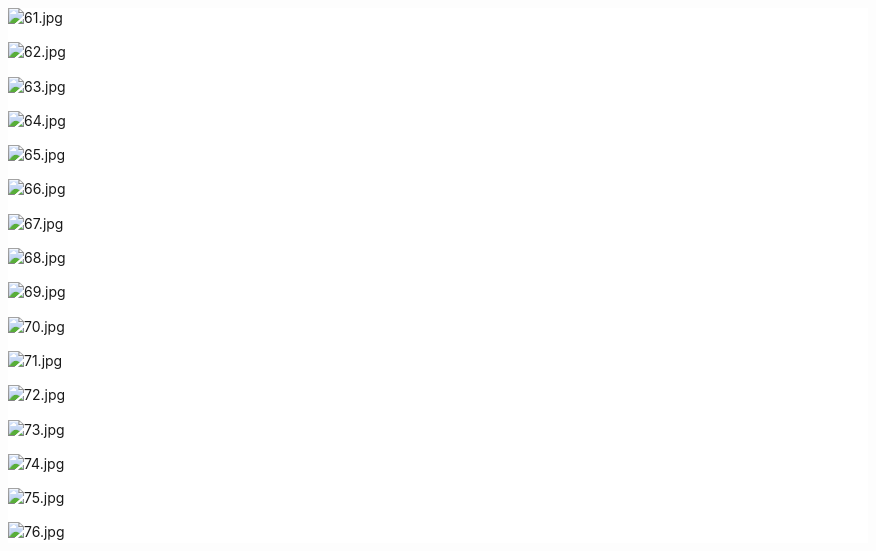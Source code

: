 ![61.jpg](assets/1681183471107-7c0573df-ff5d-4761-b7a4-a8c0629ee3ee.jpeg#averageHue=#ebebeb\&clientId=u2c114338-f416-4\&from=ui\&id=u2f72143c\&name=61.jpeg)

![62.jpg](assets/1681183472160-4eeaa764-1525-434f-9158-7b41606353d8.jpeg#averageHue=#e9e9e9\&clientId=u2c114338-f416-4\&from=ui\&id=u8fd74b48\&name=62.jpeg)

![63.jpg](assets/1681183472494-31053fd8-b654-4ada-a84e-533fab166663.jpeg#averageHue=#e9e9e9\&clientId=u2c114338-f416-4\&from=ui\&id=u4015902f\&name=63.jpeg)

![64.jpg](assets/1681183472982-94f08aec-3cab-4622-ba39-39ccb479e042.jpeg#averageHue=#e8e8e8\&clientId=u2c114338-f416-4\&from=ui\&id=uad1ca256\&name=64.jpeg)

![65.jpg](assets/1681183473361-bbd48655-5f64-4c04-9108-ecbc38ab4e75.jpeg#averageHue=#e8e7e7\&clientId=u2c114338-f416-4\&from=ui\&id=u33000a56\&name=65.jpeg)

![66.jpg](assets/1681183473572-10a5bc4f-6bd2-4742-b380-fab2e7b79fae.jpeg#averageHue=#e7e6e6\&clientId=u2c114338-f416-4\&from=ui\&id=u25ed777c\&name=66.jpeg)

![67.jpg](assets/1681183474361-4d21cc14-5f46-4b8c-80e0-441957db7e1e.jpeg#averageHue=#e7e6e6\&clientId=u2c114338-f416-4\&from=ui\&id=u6a25cbb0\&name=67.jpeg)

![68.jpg](assets/1681183474593-bdd5a2b6-9be2-4a19-b7f2-ac0d4b5149e9.jpeg#averageHue=#e5e5e5\&clientId=u2c114338-f416-4\&from=ui\&id=u94ca95ee\&name=68.jpeg)

![69.jpg](assets/1681183475440-94944f01-0fd9-40b5-9139-74d11e907626.jpeg#averageHue=#e4e3e3\&clientId=u2c114338-f416-4\&from=ui\&id=u70ba3aa2\&name=69.jpeg)

![70.jpg](assets/1681183476129-4c520ebb-f45f-4b68-b630-97431aa8845d.jpeg#averageHue=#e4e4e3\&clientId=u2c114338-f416-4\&from=ui\&id=ub61cb1b5\&name=70.jpeg)

![71.jpg](assets/1681183476274-a5a56ea3-ac17-41b2-aefc-cc8f430f6c74.jpeg#averageHue=#e2e2e2\&clientId=u2c114338-f416-4\&from=ui\&id=uc9dc74a3\&name=71.jpeg)

![72.jpg](assets/1681183476925-88c4dfe6-fb8b-47b0-8e4b-186c0123bceb.jpeg#averageHue=#e2e2e2\&clientId=u2c114338-f416-4\&from=ui\&id=ucfcf822c\&name=72.jpeg)

![73.jpg](assets/1681183476951-588836f3-e90d-441d-81df-126f02970c82.jpeg#averageHue=#e1e0e0\&clientId=u2c114338-f416-4\&from=ui\&id=u849ee131\&name=73.jpeg)

![74.jpg](assets/1681183478676-b8e5b3c1-5635-4db0-8763-260ea053af4d.jpeg#averageHue=#e1e1e1\&clientId=u2c114338-f416-4\&from=ui\&id=u302f2f20\&name=74.jpeg)

![75.jpg](assets/1681183478751-f8c7be89-c206-40de-95b8-c8310be0e903.jpeg#averageHue=#eeeeee\&clientId=u2c114338-f416-4\&from=ui\&id=u77331a3c\&name=75.jpeg)

![76.jpg](assets/1681183478640-08a124d0-df3c-407b-9234-a7e61374dae5.jpeg#averageHue=#f0f0f0\&clientId=u2c114338-f416-4\&from=ui\&id=u300df27d\&name=76.jpeg)
